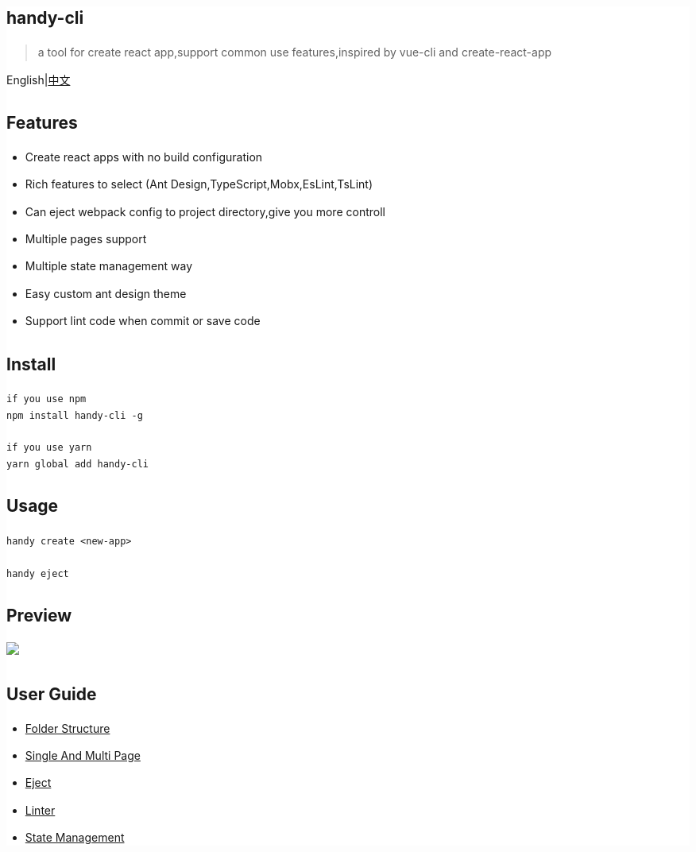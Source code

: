 ## handy-cli

> a tool for create react app,support common use features,inspired by vue-cli and create-react-app

English|[中文](./readme.md)

## Features

- Create react apps with no build configuration

- Rich features to select (Ant Design,TypeScript,Mobx,EsLint,TsLint)

- Can eject webpack config to project directory,give you more controll

- Multiple pages support

- Multiple state management way

- Easy custom ant design theme

- Support lint code when commit or save code

## Install

```
if you use npm
npm install handy-cli -g

if you use yarn
yarn global add handy-cli
```

## Usage

```
handy create <new-app>

handy eject
```

## Preview

![](./preview.gif)

## User Guide

- [Folder Structure](#folder-structure)

- [Single And Multi Page](#single-and-multi-page)

- [Eject](#eject)

- [Linter](#linter)

- [State Management](#state-management)
